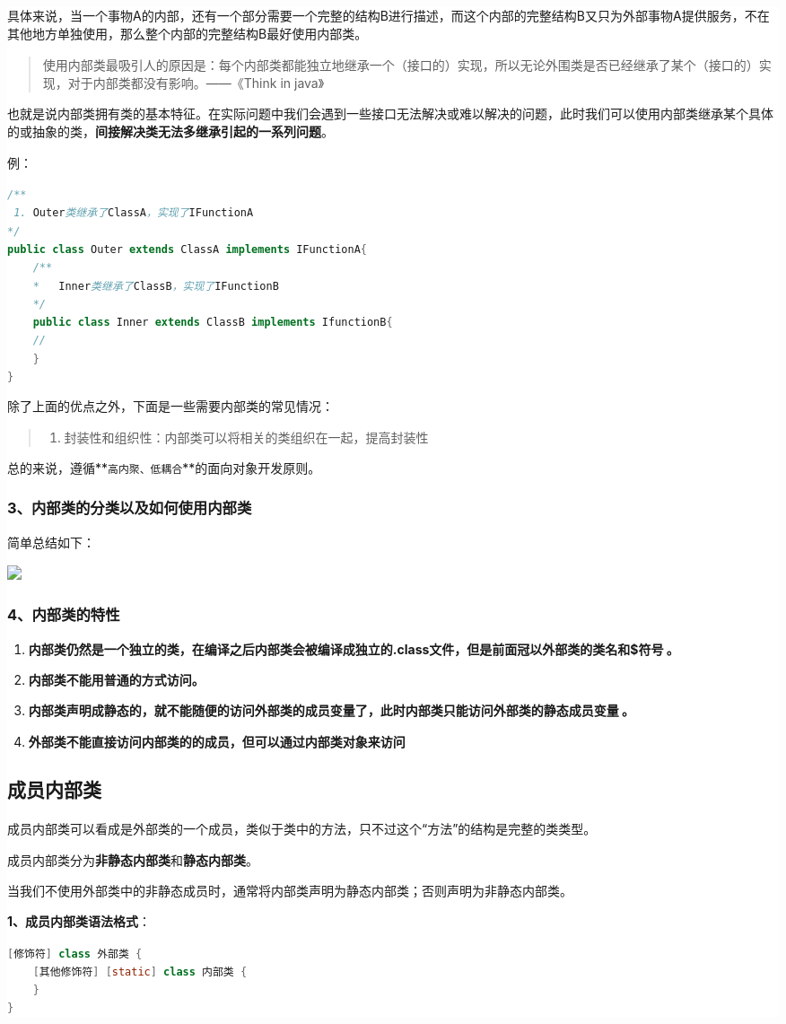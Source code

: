 具体来说，当一个事物A的内部，还有一个部分需要一个完整的结构B进行描述，而这个内部的完整结构B又只为外部事物A提供服务，不在其他地方单独使用，那么整个内部的完整结构B最好使用内部类。

> 使用内部类最吸引人的原因是：每个内部类都能独立地继承一个（接口的）实现，所以无论外围类是否已经继承了某个（接口的）实现，对于内部类都没有影响。——《Think in java》

也就是说内部类拥有类的基本特征。在实际问题中我们会遇到一些接口无法解决或难以解决的问题，此时我们可以使用内部类继承某个具体的或抽象的类，**间接解决类无法多继承引起的一系列问题**。

例：

```java
/**
 1. Outer类继承了ClassA，实现了IFunctionA
*/
public class Outer extends ClassA implements IFunctionA{ 
	/**
	*	Inner类继承了ClassB，实现了IFunctionB
	*/
	public class Inner extends ClassB implements IfunctionB{
	//
	} 
}
```

除了上面的优点之外，下面是一些需要内部类的常见情况：

> 1. 封装性和组织性：内部类可以将相关的类组织在一起，提高封装性

总的来说，遵循**`高内聚、低耦合`**的面向对象开发原则。

### 3、内部类的分类以及如何使用内部类

简单总结如下：

<img src=".\images\20180929170617308.jfif">

### 4、内部类的特性

1. **内部类仍然是一个独立的类，在编译之后内部类会被编译成独立的.class文件，但是前面冠以外部类的类名和$符号 。**

2. **内部类不能用普通的方式访问。** 

3. **内部类声明成静态的，就不能随便的访问外部类的成员变量了，此时内部类只能访问外部类的静态成员变量 。**

4. **外部类不能直接访问内部类的的成员，但可以通过内部类对象来访问**

## 成员内部类

成员内部类可以看成是外部类的一个成员，类似于类中的方法，只不过这个“方法”的结构是完整的类类型。

成员内部类分为**非静态内部类**和**静态内部类**。

当我们不使用外部类中的非静态成员时，通常将内部类声明为静态内部类；否则声明为非静态内部类。

**1、成员内部类语法格式**：

```java
[修饰符] class 外部类 {
	[其他修饰符] [static] class 内部类 {
	}
}
```
